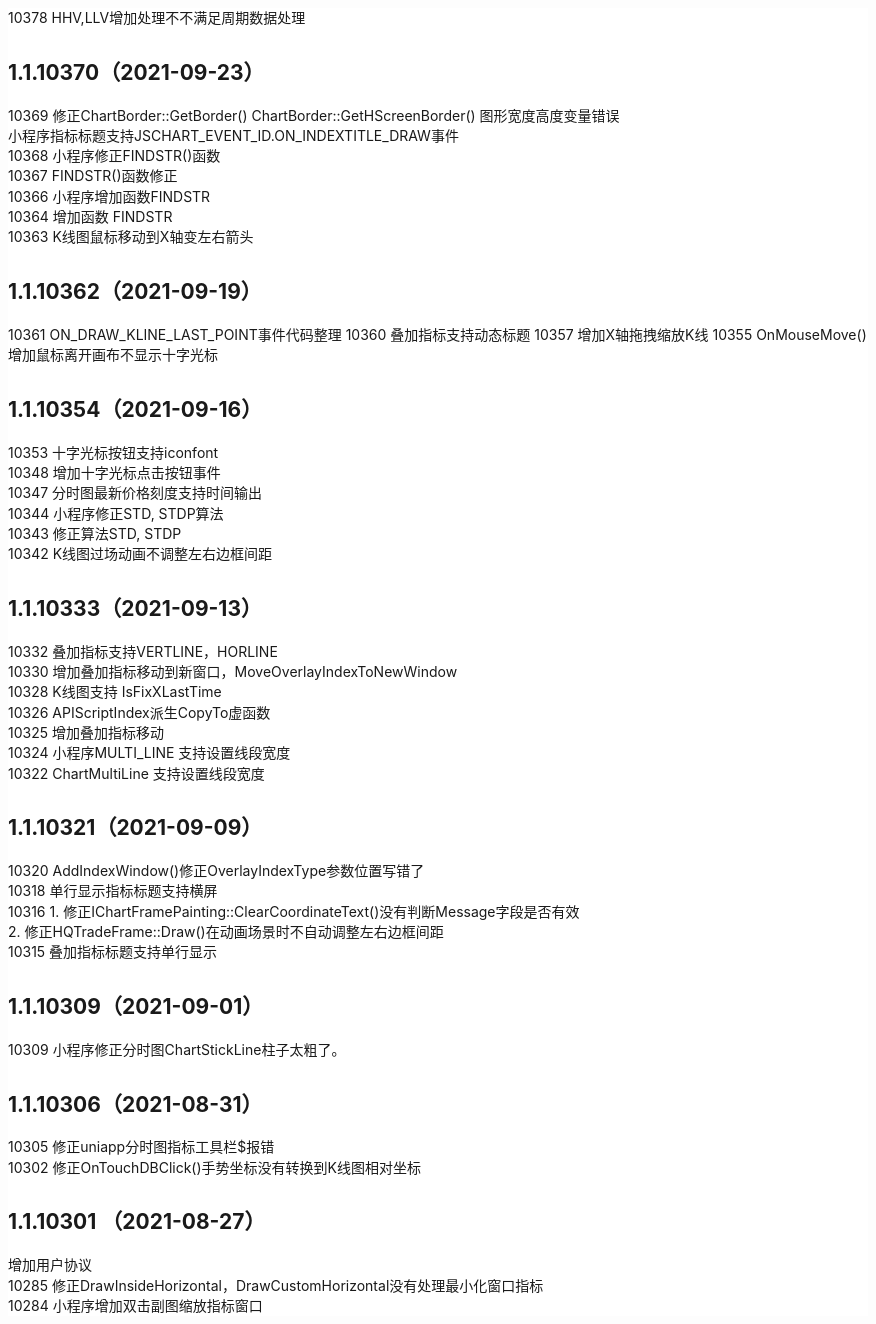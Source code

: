 10378 HHV,LLV增加处理不不满足周期数据处理<br>
## 1.1.10370（2021-09-23）
10369 修正ChartBorder::GetBorder()  ChartBorder::GetHScreenBorder() 图形宽度高度变量错误<br>
      小程序指标标题支持JSCHART_EVENT_ID.ON_INDEXTITLE_DRAW事件<br>
10368 小程序修正FINDSTR()函数<br>
10367 FINDSTR()函数修正<br>
10366 小程序增加函数FINDSTR<br>
10364 增加函数 FINDSTR<br>
10363 K线图鼠标移动到X轴变左右箭头<br>
## 1.1.10362（2021-09-19）
10361 ON_DRAW_KLINE_LAST_POINT事件代码整理
10360 叠加指标支持动态标题
10357 增加X轴拖拽缩放K线
10355 OnMouseMove() 增加鼠标离开画布不显示十字光标
## 1.1.10354（2021-09-16）
10353 十字光标按钮支持iconfont<br>
10348 增加十字光标点击按钮事件<br>
10347 分时图最新价格刻度支持时间输出<br>
10344 小程序修正STD, STDP算法<br>
10343 修正算法STD, STDP<br>
10342 K线图过场动画不调整左右边框间距<br>
## 1.1.10333（2021-09-13）
10332 叠加指标支持VERTLINE，HORLINE<br>
10330 增加叠加指标移动到新窗口，MoveOverlayIndexToNewWindow<br>
10328 K线图支持 IsFixXLastTime<br>
10326 APIScriptIndex派生CopyTo虚函数<br>
10325 增加叠加指标移动<br>
10324 小程序MULTI_LINE 支持设置线段宽度<br>
10322 ChartMultiLine 支持设置线段宽度<br>
## 1.1.10321（2021-09-09）
10320 AddIndexWindow()修正OverlayIndexType参数位置写错了<br>
10318 单行显示指标标题支持横屏<br>
10316 1. 修正IChartFramePainting::ClearCoordinateText()没有判断Message字段是否有效<br>
      2. 修正HQTradeFrame::Draw()在动画场景时不自动调整左右边框间距<br>
10315 叠加指标标题支持单行显示<br>
## 1.1.10309（2021-09-01）
10309 小程序修正分时图ChartStickLine柱子太粗了。
## 1.1.10306（2021-08-31）
10305 修正uniapp分时图指标工具栏$报错<br>
10302 修正OnTouchDBClick()手势坐标没有转换到K线图相对坐标<br>

## 1.1.10301 （2021-08-27）
增加用户协议<br>
10285 修正DrawInsideHorizontal，DrawCustomHorizontal没有处理最小化窗口指标<br>
10284 小程序增加双击副图缩放指标窗口<br>
